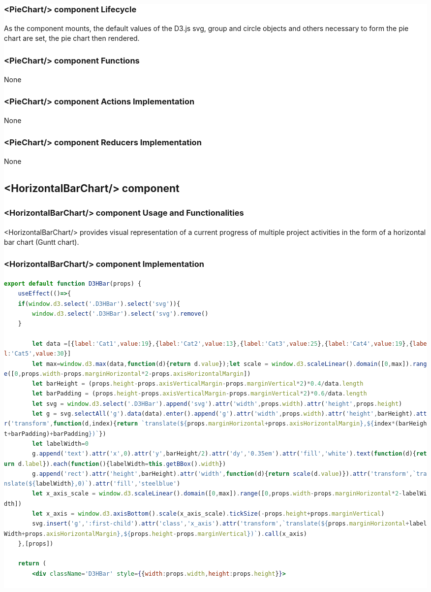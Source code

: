 ### \<PieChart/> component Lifecycle

As the component mounts, the default values of the D3.js svg, group and circle objects and others necessary to form the pie chart are set, the pie chart then rendered.

### \<PieChart/> component Functions

None

### \<PieChart/> component Actions Implementation

None

### \<PieChart/> component Reducers Implementation

None

## \<HorizontalBarChart/> component

### \<HorizontalBarChart/> component Usage and Functionalities

\<HorizontalBarChart/> provides visual representation of a current progress of multiple project activities in the form of a horizontal bar chart (Guntt chart).

### \<HorizontalBarChart/> component Implementation

~~~jsx
export default function D3HBar(props) {
    useEffect(()=>{
    if(window.d3.select('.D3HBar').select('svg')){
        window.d3.select('.D3HBar').select('svg').remove()
    }

        let data =[{label:'Cat1',value:19},{label:'Cat2',value:13},{label:'Cat3',value:25},{label:'Cat4',value:19},{label:'Cat5',value:30}] 
        let max=window.d3.max(data,function(d){return d.value});let scale = window.d3.scaleLinear().domain([0,max]).range([0,props.width-props.marginHorizontal*2-props.axisHorizontalMargin])        
        let barHeight = (props.height-props.axisVerticalMargin-props.marginVertical*2)*0.4/data.length
        let barPadding = (props.height-props.axisVerticalMargin-props.marginVertical*2)*0.6/data.length 
        let svg = window.d3.select('.D3HBar').append('svg').attr('width',props.width).attr('height',props.height)
        let g = svg.selectAll('g').data(data).enter().append('g').attr('width',props.width).attr('height',barHeight).attr('transform',function(d,index){return `translate(${props.marginHorizontal+props.axisHorizontalMargin},${index*(barHeight+barPadding)+barPadding})`})
        let labelWidth=0
        g.append('text').attr('x',0).attr('y',barHeight/2).attr('dy','0.35em').attr('fill','white').text(function(d){return d.label}).each(function(){labelWidth=this.getBBox().width})
        g.append('rect').attr('height',barHeight).attr('width',function(d){return scale(d.value)}).attr('transform',`translate(${labelWidth},0)`).attr('fill','steelblue')
        let x_axis_scale = window.d3.scaleLinear().domain([0,max]).range([0,props.width-props.marginHorizontal*2-labelWidth])
        let x_axis = window.d3.axisBottom().scale(x_axis_scale).tickSize(-props.height+props.marginVertical)
        svg.insert('g',':first-child').attr('class','x_axis').attr('transform',`translate(${props.marginHorizontal+labelWidth+props.axisHorizontalMargin},${props.height-props.marginVertical})`).call(x_axis)
    },[props])

    return (
        <div className='D3HBar' style={{width:props.width,height:props.height}}>
            
~~~
